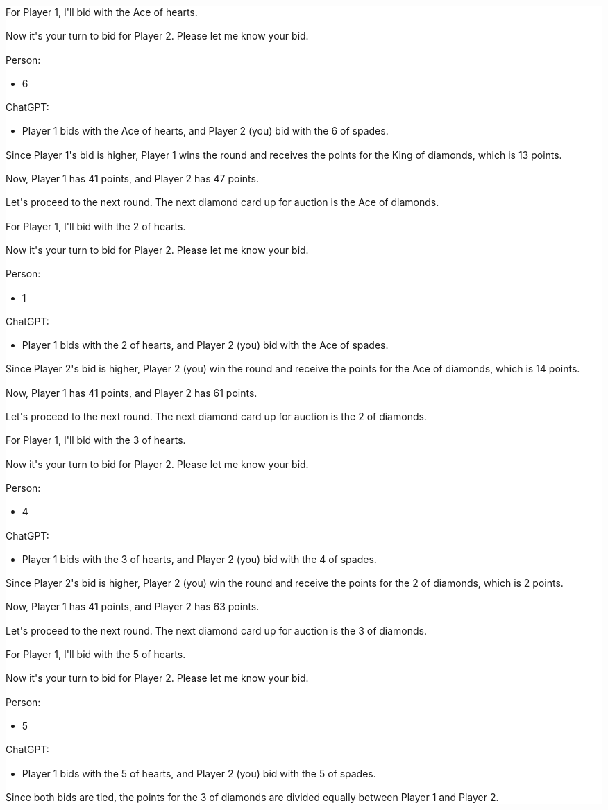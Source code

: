 For Player 1, I'll bid with the Ace of hearts.

Now it's your turn to bid for Player 2. Please let me know your bid.

Person: 
- 6

ChatGPT: 
- Player 1 bids with the Ace of hearts, and Player 2 (you) bid with the 6 of spades.

Since Player 1's bid is higher, Player 1 wins the round and receives the points for the King of diamonds, which is 13 points.

Now, Player 1 has 41 points, and Player 2 has 47 points.

Let's proceed to the next round. The next diamond card up for auction is the Ace of diamonds.

For Player 1, I'll bid with the 2 of hearts.

Now it's your turn to bid for Player 2. Please let me know your bid.

Person: 
- 1

ChatGPT: 
- Player 1 bids with the 2 of hearts, and Player 2 (you) bid with the Ace of spades.

Since Player 2's bid is higher, Player 2 (you) win the round and receive the points for the Ace of diamonds, which is 14 points.

Now, Player 1 has 41 points, and Player 2 has 61 points.

Let's proceed to the next round. The next diamond card up for auction is the 2 of diamonds.

For Player 1, I'll bid with the 3 of hearts.

Now it's your turn to bid for Player 2. Please let me know your bid.

Person: 
- 4

ChatGPT: 
- Player 1 bids with the 3 of hearts, and Player 2 (you) bid with the 4 of spades.

Since Player 2's bid is higher, Player 2 (you) win the round and receive the points for the 2 of diamonds, which is 2 points.

Now, Player 1 has 41 points, and Player 2 has 63 points.

Let's proceed to the next round. The next diamond card up for auction is the 3 of diamonds.

For Player 1, I'll bid with the 5 of hearts.

Now it's your turn to bid for Player 2. Please let me know your bid.

Person: 
- 5

ChatGPT: 
- Player 1 bids with the 5 of hearts, and Player 2 (you) bid with the 5 of spades.

Since both bids are tied, the points for the 3 of diamonds are divided equally between Player 1 and Player 2.
